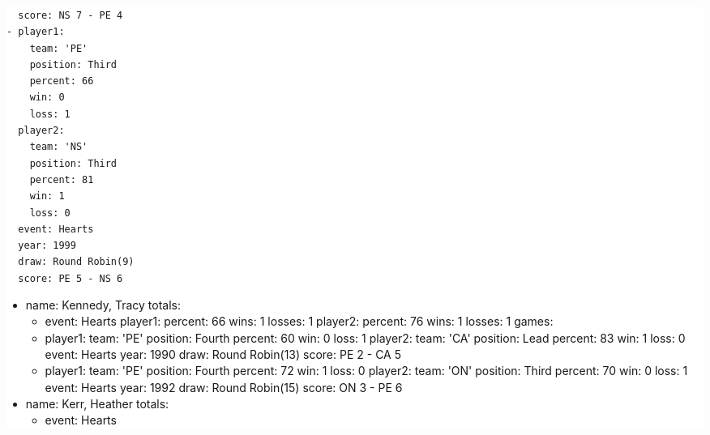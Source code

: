       score: NS 7 - PE 4
    - player1:
        team: 'PE'
        position: Third
        percent: 66
        win: 0
        loss: 1
      player2:
        team: 'NS'
        position: Third
        percent: 81
        win: 1
        loss: 0
      event: Hearts
      year: 1999
      draw: Round Robin(9)
      score: PE 5 - NS 6
 - name: Kennedy, Tracy
   totals:
    - event: Hearts
      player1:
        percent: 66
        wins: 1
        losses: 1
      player2:
        percent: 76
        wins: 1
        losses: 1
   games:
    - player1:
        team: 'PE'
        position: Fourth
        percent: 60
        win: 0
        loss: 1
      player2:
        team: 'CA'
        position: Lead
        percent: 83
        win: 1
        loss: 0
      event: Hearts
      year: 1990
      draw: Round Robin(13)
      score: PE 2 - CA 5
    - player1:
        team: 'PE'
        position: Fourth
        percent: 72
        win: 1
        loss: 0
      player2:
        team: 'ON'
        position: Third
        percent: 70
        win: 0
        loss: 1
      event: Hearts
      year: 1992
      draw: Round Robin(15)
      score: ON 3 - PE 6
 - name: Kerr, Heather
   totals:
    - event: Hearts
